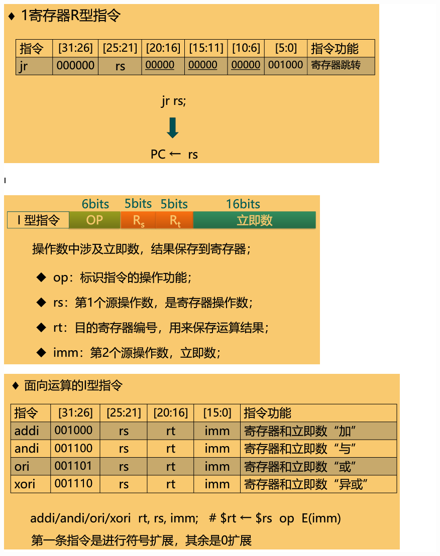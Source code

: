![image-20200406180205256](%E8%AE%A1%E7%BB%84.assets/image-20200406180205256.png)

#### I

![image-20200406180221139](%E8%AE%A1%E7%BB%84.assets/image-20200406180221139.png)

![image-20200406180242170](%E8%AE%A1%E7%BB%84.assets/image-20200406180242170.png)
